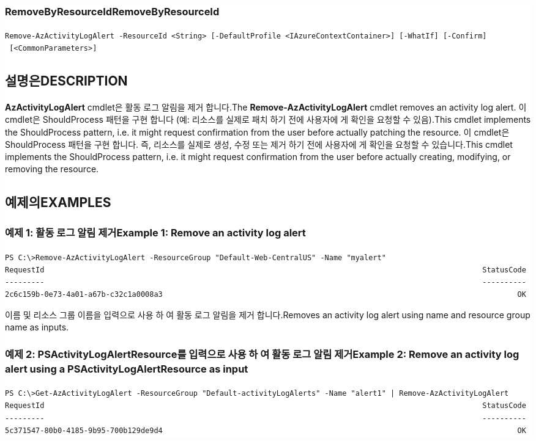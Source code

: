 ### <span data-ttu-id="e9cd9-107">RemoveByResourceId</span><span class="sxs-lookup"><span data-stu-id="e9cd9-107">RemoveByResourceId</span></span>
```
Remove-AzActivityLogAlert -ResourceId <String> [-DefaultProfile <IAzureContextContainer>] [-WhatIf] [-Confirm]
 [<CommonParameters>]
```

## <span data-ttu-id="e9cd9-108">설명은</span><span class="sxs-lookup"><span data-stu-id="e9cd9-108">DESCRIPTION</span></span>
<span data-ttu-id="e9cd9-109">**AzActivityLogAlert** cmdlet은 활동 로그 알림을 제거 합니다.</span><span class="sxs-lookup"><span data-stu-id="e9cd9-109">The **Remove-AzActivityLogAlert** cmdlet removes an activity log alert.</span></span>
<span data-ttu-id="e9cd9-110">이 cmdlet은 ShouldProcess 패턴을 구현 합니다 (예: 리소스를 실제로 패치 하기 전에 사용자에 게 확인을 요청할 수 있음).</span><span class="sxs-lookup"><span data-stu-id="e9cd9-110">This cmdlet implements the ShouldProcess pattern, i.e. it might request confirmation from the user before actually patching the resource.</span></span>
<span data-ttu-id="e9cd9-111">이 cmdlet은 ShouldProcess 패턴을 구현 합니다. 즉, 리소스를 실제로 생성, 수정 또는 제거 하기 전에 사용자에 게 확인을 요청할 수 있습니다.</span><span class="sxs-lookup"><span data-stu-id="e9cd9-111">This cmdlet implements the ShouldProcess pattern, i.e. it might request confirmation from the user before actually creating, modifying, or removing the resource.</span></span>

## <span data-ttu-id="e9cd9-112">예제의</span><span class="sxs-lookup"><span data-stu-id="e9cd9-112">EXAMPLES</span></span>

### <span data-ttu-id="e9cd9-113">예제 1: 활동 로그 알림 제거</span><span class="sxs-lookup"><span data-stu-id="e9cd9-113">Example 1: Remove an activity log alert</span></span>
```
PS C:\>Remove-AzActivityLogAlert -ResourceGroup "Default-Web-CentralUS" -Name "myalert"
RequestId                                                                                                    StatusCode
---------                                                                                                    ----------
2c6c159b-0e73-4a01-a67b-c32c1a0008a3                                                                                 OK
```

<span data-ttu-id="e9cd9-114">이름 및 리소스 그룹 이름을 입력으로 사용 하 여 활동 로그 알림을 제거 합니다.</span><span class="sxs-lookup"><span data-stu-id="e9cd9-114">Removes an activity log alert using name and resource group name as inputs.</span></span>

### <span data-ttu-id="e9cd9-115">예제 2: PSActivityLogAlertResource를 입력으로 사용 하 여 활동 로그 알림 제거</span><span class="sxs-lookup"><span data-stu-id="e9cd9-115">Example 2: Remove an activity log alert using a PSActivityLogAlertResource as input</span></span>
```
PS C:\>Get-AzActivityLogAlert -ResourceGroup "Default-activityLogAlerts" -Name "alert1" | Remove-AzActivityLogAlert 
RequestId                                                                                                    StatusCode
---------                                                                                                    ----------
5c371547-80b0-4185-9b95-700b129de9d4                                                                                 OK
```
